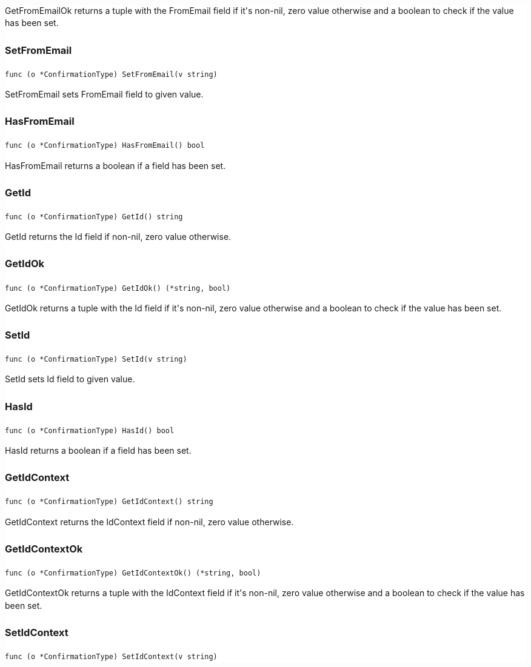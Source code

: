 GetFromEmailOk returns a tuple with the FromEmail field if it's non-nil, zero value otherwise
and a boolean to check if the value has been set.

### SetFromEmail

`func (o *ConfirmationType) SetFromEmail(v string)`

SetFromEmail sets FromEmail field to given value.

### HasFromEmail

`func (o *ConfirmationType) HasFromEmail() bool`

HasFromEmail returns a boolean if a field has been set.

### GetId

`func (o *ConfirmationType) GetId() string`

GetId returns the Id field if non-nil, zero value otherwise.

### GetIdOk

`func (o *ConfirmationType) GetIdOk() (*string, bool)`

GetIdOk returns a tuple with the Id field if it's non-nil, zero value otherwise
and a boolean to check if the value has been set.

### SetId

`func (o *ConfirmationType) SetId(v string)`

SetId sets Id field to given value.

### HasId

`func (o *ConfirmationType) HasId() bool`

HasId returns a boolean if a field has been set.

### GetIdContext

`func (o *ConfirmationType) GetIdContext() string`

GetIdContext returns the IdContext field if non-nil, zero value otherwise.

### GetIdContextOk

`func (o *ConfirmationType) GetIdContextOk() (*string, bool)`

GetIdContextOk returns a tuple with the IdContext field if it's non-nil, zero value otherwise
and a boolean to check if the value has been set.

### SetIdContext

`func (o *ConfirmationType) SetIdContext(v string)`
